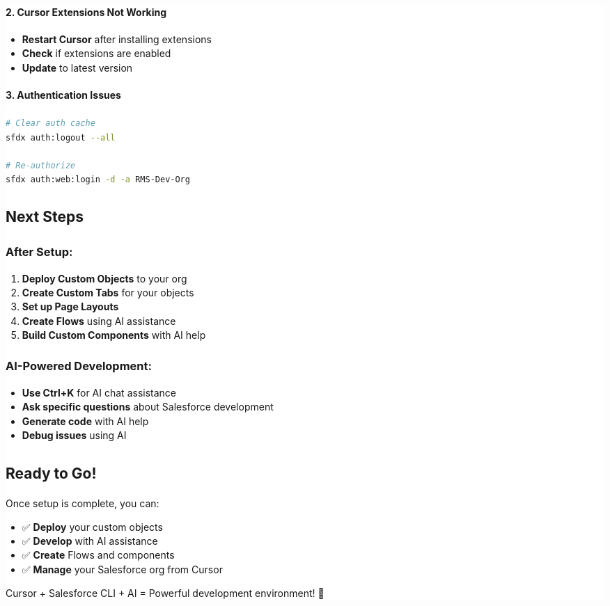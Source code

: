 #### 2. Cursor Extensions Not Working
- **Restart Cursor** after installing extensions
- **Check** if extensions are enabled
- **Update** to latest version

#### 3. Authentication Issues
```bash
# Clear auth cache
sfdx auth:logout --all

# Re-authorize
sfdx auth:web:login -d -a RMS-Dev-Org
```

## Next Steps

### After Setup:
1. **Deploy Custom Objects** to your org
2. **Create Custom Tabs** for your objects
3. **Set up Page Layouts**
4. **Create Flows** using AI assistance
5. **Build Custom Components** with AI help

### AI-Powered Development:
- **Use Ctrl+K** for AI chat assistance
- **Ask specific questions** about Salesforce development
- **Generate code** with AI help
- **Debug issues** using AI

## Ready to Go!

Once setup is complete, you can:
- ✅ **Deploy** your custom objects
- ✅ **Develop** with AI assistance
- ✅ **Create** Flows and components
- ✅ **Manage** your Salesforce org from Cursor

Cursor + Salesforce CLI + AI = Powerful development environment! 🚀
